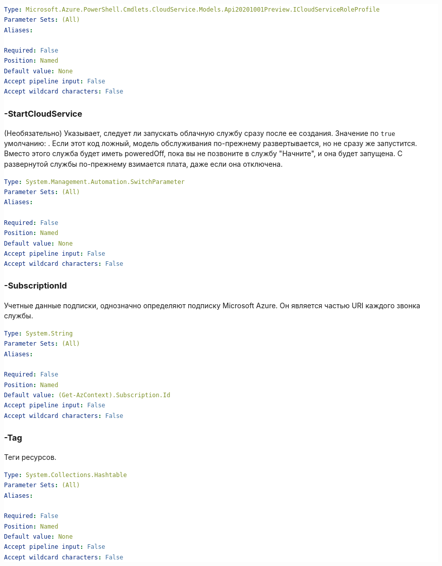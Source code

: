 ```yaml
Type: Microsoft.Azure.PowerShell.Cmdlets.CloudService.Models.Api20201001Preview.ICloudServiceRoleProfile
Parameter Sets: (All)
Aliases:

Required: False
Position: Named
Default value: None
Accept pipeline input: False
Accept wildcard characters: False
```

### -StartCloudService
(Необязательно) Указывает, следует ли запускать облачную службу сразу после ее создания.
Значение по `true` умолчанию: . Если этот код ложный, модель обслуживания по-прежнему развертывается, но не сразу же запустится.
Вместо этого служба будет иметь poweredOff, пока вы не позвоните в службу "Начните", и она будет запущена.
С развернутой службы по-прежнему взимается плата, даже если она отключена.

```yaml
Type: System.Management.Automation.SwitchParameter
Parameter Sets: (All)
Aliases:

Required: False
Position: Named
Default value: None
Accept pipeline input: False
Accept wildcard characters: False
```

### -SubscriptionId
Учетные данные подписки, однозначно определяют подписку Microsoft Azure.
Он является частью URI каждого звонка службы.

```yaml
Type: System.String
Parameter Sets: (All)
Aliases:

Required: False
Position: Named
Default value: (Get-AzContext).Subscription.Id
Accept pipeline input: False
Accept wildcard characters: False
```

### -Tag
Теги ресурсов.

```yaml
Type: System.Collections.Hashtable
Parameter Sets: (All)
Aliases:

Required: False
Position: Named
Default value: None
Accept pipeline input: False
Accept wildcard characters: False
```
